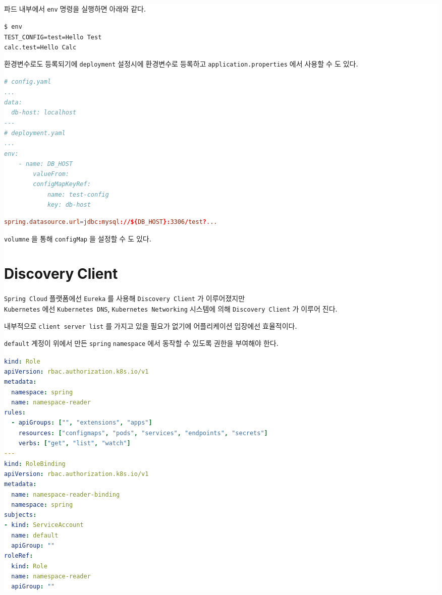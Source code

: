 파드 내부에서 `env` 명령을 실행하면 아래와 같다.  

```
$ env
TEST_CONFIG=test=Hello Test
calc.test=Hello Calc
```

환경변수로도 등록되기에 `deployment` 설정시에 환경변수로 등록하고 `application.properties` 에서 사용할 수 도 있다.  

```yaml
# config.yaml
...
data:
  db-host: localhost
---
# deployment.yaml
...
env: 
    - name: DB_HOST
        valueFrom:
        configMapKeyRef:
            name: test-config
            key: db-host
```
```conf
spring.datasource.url=jdbc:mysql://${DB_HOST}:3306/test?...
```

`volumne` 을 통해 `configMap` 을 설정할 수 도 있다.

# Discovery Client 

`Spring Cloud` 플랫폼에선 `Eureka` 를 사용해 `Discovery Client` 가 이루어졌지만  
`Kubernetes` 에선 `Kubernetes DNS`, `Kubernetes Networking` 시스템에 의해 `Discovery Client` 가 이루어 진다.

내부적으로 `client server list` 를 가지고 있을 필요가 없기에 어플리케이션 입장에선 효율적이다.

`default` 계정이 위에서 만든 `spring` `namespace` 에서 동작할 수 있도록 권한을 부여해야 한다.  

```yaml
kind: Role
apiVersion: rbac.authorization.k8s.io/v1
metadata:
  namespace: spring
  name: namespace-reader
rules:
  - apiGroups: ["", "extensions", "apps"]
    resources: ["configmaps", "pods", "services", "endpoints", "secrets"]
    verbs: ["get", "list", "watch"]
---
kind: RoleBinding
apiVersion: rbac.authorization.k8s.io/v1
metadata:
  name: namespace-reader-binding
  namespace: spring
subjects:
- kind: ServiceAccount
  name: default
  apiGroup: ""
roleRef:
  kind: Role
  name: namespace-reader
  apiGroup: ""
```
